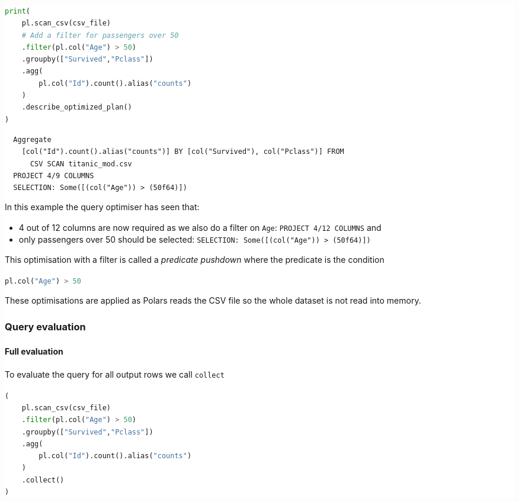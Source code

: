 
```python
print(
    pl.scan_csv(csv_file)
    # Add a filter for passengers over 50
    .filter(pl.col("Age") > 50)
    .groupby(["Survived","Pclass"])
    .agg(
        pl.col("Id").count().alias("counts")
    )
    .describe_optimized_plan()
)
```

      Aggregate
      	[col("Id").count().alias("counts")] BY [col("Survived"), col("Pclass")] FROM
      	  CSV SCAN titanic_mod.csv
      PROJECT 4/9 COLUMNS
      SELECTION: Some([(col("Age")) > (50f64)])
    
    


In this example the query optimiser has seen that:
- 4 out of 12 columns are now required as we also do a filter on `Age`: `PROJECT 4/12 COLUMNS` and
- only passengers over 50 should be selected: `SELECTION: Some([(col("Age")) > (50f64)])`

This optimisation with a filter is called a *predicate pushdown* where the predicate is the condition 
```python
pl.col("Age") > 50
```

These optimisations are applied as Polars reads the CSV file so the whole dataset is not read into memory.

### Query evaluation

#### Full evaluation
To evaluate the query for all output rows we call `collect` 


```python
(
    pl.scan_csv(csv_file)
    .filter(pl.col("Age") > 50)
    .groupby(["Survived","Pclass"])
    .agg(
        pl.col("Id").count().alias("counts")
    )
    .collect()
)
```




<div>
<style scoped>
    .dataframe tbody tr th:only-of-type {
        vertical-align: middle;
    }
